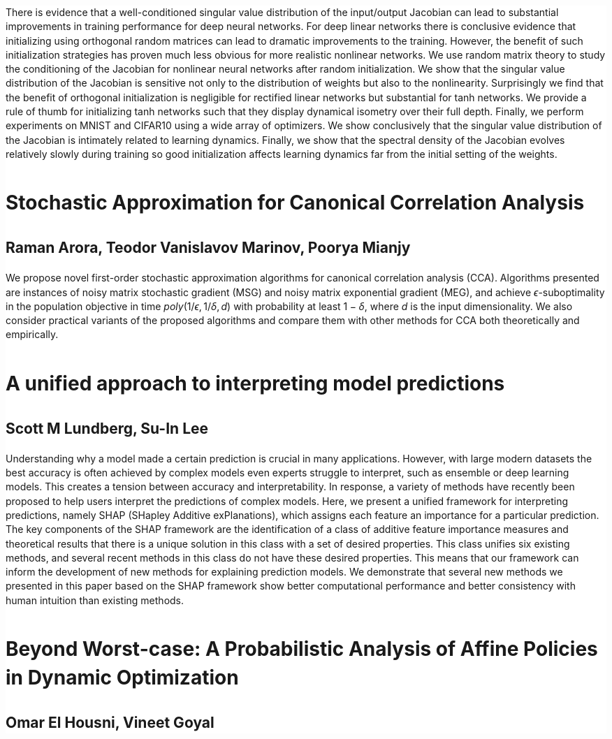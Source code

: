 <p>There is evidence that a well-conditioned singular value distribution of the input/output Jacobian can lead to substantial improvements in training performance for deep neural networks. For deep linear networks there is conclusive evidence that initializing using orthogonal random matrices can lead to dramatic improvements to the training. However, the benefit of such initialization strategies has proven much less obvious for more realistic nonlinear networks. We use random matrix theory to study the conditioning of the Jacobian for nonlinear neural networks after random initialization. We show that the singular value distribution of the Jacobian is sensitive not only to the distribution of weights but also to the nonlinearity. Surprisingly we find that the benefit of orthogonal initialization is negligible for rectified linear networks but substantial for tanh networks. We provide a rule of thumb for initializing tanh networks such that they display dynamical isometry over their full depth. Finally, we perform experiments on MNIST and CIFAR10 using a wide array of optimizers. We show conclusively that the singular value distribution of the Jacobian is intimately related to learning dynamics. Finally, we show that the spectral density of the Jacobian evolves relatively slowly during training so good initialization affects learning dynamics far from the initial setting of the weights.</p>


# Stochastic Approximation for Canonical Correlation Analysis
##  Raman Arora,  Teodor Vanislavov Marinov,  Poorya Mianjy
We propose novel first-order stochastic approximation algorithms for canonical correlation analysis (CCA). Algorithms presented are instances of noisy matrix stochastic gradient (MSG) and noisy matrix exponential gradient (MEG), and achieve $\epsilon$-suboptimality in the population objective in time $poly(1/\epsilon,1/\delta,d)$ with probability at least $1-\delta$, where $d$ is the input dimensionality. We also consider practical variants of the proposed algorithms and compare them with other methods for CCA both theoretically and empirically. 
# A unified approach to interpreting model predictions
##  Scott M Lundberg,  Su-In Lee
<p>Understanding why a model made a certain prediction is crucial in many applications. However, with large modern datasets the best accuracy is often achieved by complex models even experts struggle to interpret, such as ensemble or deep learning models. This creates a tension between accuracy and interpretability. In response, a variety of methods have recently been proposed to help users interpret the predictions of complex models.  Here, we present a unified framework for interpreting predictions, namely SHAP (SHapley Additive exPlanations), which assigns each feature an importance for a particular prediction. The key components of the SHAP framework are the identification of a class of additive feature importance measures and theoretical results that there is a unique solution in this class with a set of desired properties. This class unifies six existing methods, and several recent methods in this class do not have these desired properties. This means that our framework can inform the development of new methods for explaining prediction models. We demonstrate that several new methods we presented in this paper based on the SHAP framework show better computational performance and better consistency with human intuition than existing methods.</p>


# Beyond Worst-case: A Probabilistic Analysis of Affine Policies in Dynamic Optimization 
##  Omar El Housni,  Vineet Goyal